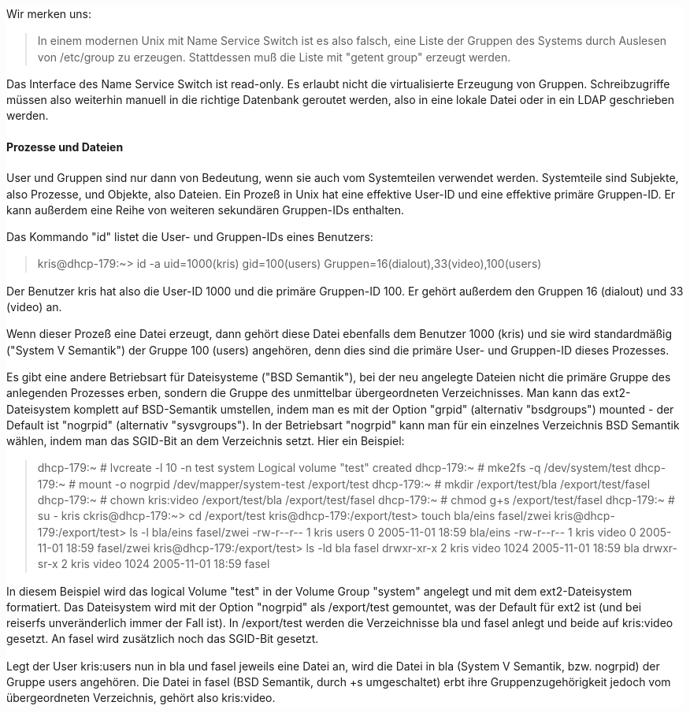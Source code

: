 Wir merken uns: <blockquote>In einem modernen Unix mit Name Service Switch ist es also falsch, eine Liste der Gruppen des Systems durch Auslesen von /etc/group zu erzeugen. Stattdessen muß die Liste mit "getent group" erzeugt werden.</blockquote> Das Interface des Name Service Switch ist read-only. Es erlaubt nicht die virtualisierte Erzeugung von Gruppen. Schreibzugriffe müssen also weiterhin manuell in die richtige Datenbank geroutet werden, also in eine lokale Datei oder in ein LDAP geschrieben werden.

<h4>Prozesse und Dateien</h4> User und Gruppen sind nur dann von Bedeutung, wenn sie auch vom Systemteilen verwendet werden. Systemteile sind Subjekte, also Prozesse, und Objekte, also Dateien. Ein Prozeß in Unix hat eine effektive User-ID und eine effektive primäre Gruppen-ID. Er kann außerdem eine Reihe von weiteren sekundären Gruppen-IDs enthalten.

Das Kommando "id" listet die User- und Gruppen-IDs eines Benutzers: <blockquote>kris@dhcp-179:~> id -a
uid=1000(kris) gid=100(users) Gruppen=16(dialout),33(video),100(users)</blockquote> Der Benutzer kris hat also die User-ID 1000 und die primäre Gruppen-ID 100. Er gehört außerdem den Gruppen 16 (dialout) und 33 (video) an.

Wenn dieser Prozeß eine Datei erzeugt, dann gehört diese Datei ebenfalls dem Benutzer 1000 (kris) und sie wird standardmäßig ("System V Semantik") der Gruppe 100 (users) angehören, denn dies sind die primäre User- und Gruppen-ID dieses Prozesses.

Es gibt eine andere Betriebsart für Dateisysteme ("BSD Semantik"), bei der neu angelegte Dateien nicht die primäre Gruppe des anlegenden Prozesses erben, sondern die Gruppe des unmittelbar übergeordneten Verzeichnisses. Man kann das ext2-Dateisystem komplett auf BSD-Semantik umstellen, indem man es mit der Option "grpid" (alternativ "bsdgroups") mounted - der Default ist "nogrpid" (alternativ "sysvgroups"). In der Betriebsart "nogrpid" kann man für ein einzelnes Verzeichnis BSD Semantik wählen, indem man das SGID-Bit an dem Verzeichnis setzt. Hier ein Beispiel: <blockquote>dhcp-179:~ # lvcreate -l 10 -n test system
  Logical volume "test" created
dhcp-179:~ # mke2fs -q /dev/system/test
dhcp-179:~ # mount -o nogrpid /dev/mapper/system-test /export/test
dhcp-179:~ # mkdir /export/test/bla /export/test/fasel
dhcp-179:~ # chown kris:video /export/test/bla /export/test/fasel
dhcp-179:~ # chmod g+s /export/test/fasel
dhcp-179:~ # su - kris
ckris@dhcp-179:~> cd /export/test
kris@dhcp-179:/export/test> touch bla/eins fasel/zwei
kris@dhcp-179:/export/test> ls -l bla/eins fasel/zwei
-rw-r--r--  1 kris users 0 2005-11-01 18:59 bla/eins
-rw-r--r--  1 kris video 0 2005-11-01 18:59 fasel/zwei
kris@dhcp-179:/export/test> ls -ld bla fasel
drwxr-xr-x  2 kris video 1024 2005-11-01 18:59 bla
drwxr-sr-x  2 kris video 1024 2005-11-01 18:59 fasel</blockquote> In diesem Beispiel wird das logical Volume "test" in der Volume Group "system" angelegt und mit dem ext2-Dateisystem formatiert. Das Dateisystem wird mit der Option "nogrpid" als /export/test gemountet, was der Default für ext2 ist (und bei reiserfs unveränderlich immer der Fall ist). In /export/test werden die Verzeichnisse bla und fasel anlegt und beide auf kris:video gesetzt. An fasel wird zusätzlich noch das SGID-Bit gesetzt.

Legt der User kris:users nun in bla und fasel jeweils eine Datei an, wird die Datei in bla (System V Semantik, bzw. nogrpid) der Gruppe users angehören. Die Datei in fasel (BSD Semantik, durch +s umgeschaltet) erbt ihre Gruppenzugehörigkeit jedoch vom übergeordneten Verzeichnis, gehört also kris:video.
